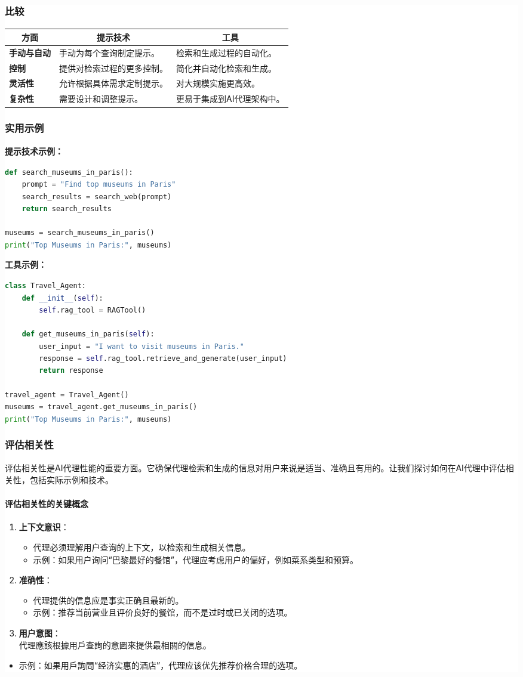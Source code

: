### 比较  

| 方面               | 提示技术                                                | 工具                                           |  
|--------------------|-------------------------------------------------------|-----------------------------------------------|  
| **手动与自动**      | 手动为每个查询制定提示。                                 | 检索和生成过程的自动化。                       |  
| **控制**           | 提供对检索过程的更多控制。                               | 简化并自动化检索和生成。                       |  
| **灵活性**         | 允许根据具体需求定制提示。                               | 对大规模实施更高效。                           |  
| **复杂性**         | 需要设计和调整提示。                                     | 更易于集成到AI代理架构中。                     |  

### 实用示例  
**提示技术示例：**  
```python
def search_museums_in_paris():
    prompt = "Find top museums in Paris"
    search_results = search_web(prompt)
    return search_results

museums = search_museums_in_paris()
print("Top Museums in Paris:", museums)
```  

**工具示例：**  
```python
class Travel_Agent:
    def __init__(self):
        self.rag_tool = RAGTool()

    def get_museums_in_paris(self):
        user_input = "I want to visit museums in Paris."
        response = self.rag_tool.retrieve_and_generate(user_input)
        return response

travel_agent = Travel_Agent()
museums = travel_agent.get_museums_in_paris()
print("Top Museums in Paris:", museums)
```  

### 评估相关性  
评估相关性是AI代理性能的重要方面。它确保代理检索和生成的信息对用户来说是适当、准确且有用的。让我们探讨如何在AI代理中评估相关性，包括实际示例和技术。  

#### 评估相关性的关键概念  
1. **上下文意识**：  
   - 代理必须理解用户查询的上下文，以检索和生成相关信息。  
   - 示例：如果用户询问“巴黎最好的餐馆”，代理应考虑用户的偏好，例如菜系类型和预算。  

2. **准确性**：  
   - 代理提供的信息应是事实正确且最新的。  
   - 示例：推荐当前营业且评价良好的餐馆，而不是过时或已关闭的选项。  

3. **用户意图**：  
代理應該根據用戶查詢的意圖來提供最相關的信息。  
- 示例：如果用戶詢問“经济实惠的酒店”，代理应该优先推荐价格合理的选项。  
